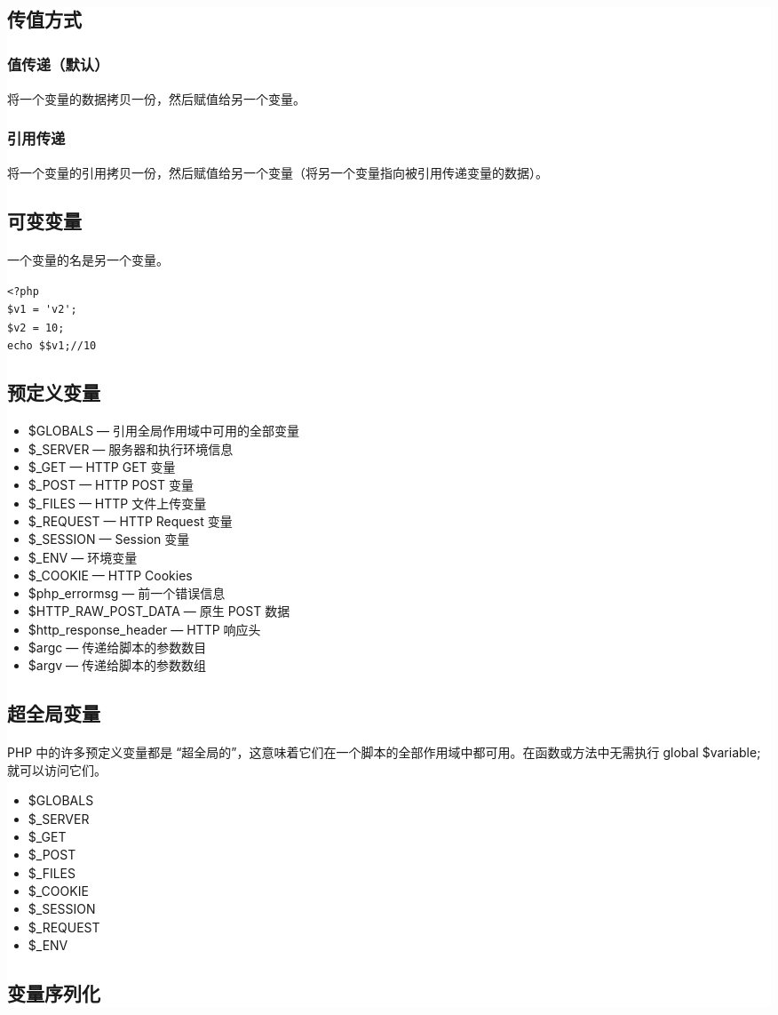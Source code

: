 ## 传值方式

### 值传递（默认）

将一个变量的数据拷贝一份，然后赋值给另一个变量。

### 引用传递

将一个变量的引用拷贝一份，然后赋值给另一个变量（将另一个变量指向被引用传递变量的数据）。

## 可变变量

一个变量的名是另一个变量。

    <?php
    $v1 = 'v2';
    $v2 = 10;
    echo $$v1;//10

## 预定义变量

-   $GLOBALS — 引用全局作用域中可用的全部变量
-   $\_SERVER — 服务器和执行环境信息
-   $\_GET — HTTP GET 变量
-   $\_POST — HTTP POST 变量
-   $\_FILES — HTTP 文件上传变量
-   $\_REQUEST — HTTP Request 变量
-   $\_SESSION — Session 变量
-   $\_ENV — 环境变量
-   $\_COOKIE — HTTP Cookies
-   $php_errormsg — 前一个错误信息
-   $HTTP_RAW_POST_DATA — 原生 POST 数据
-   $http_response_header — HTTP 响应头
-   $argc — 传递给脚本的参数数目
-   $argv — 传递给脚本的参数数组

## 超全局变量

PHP 中的许多预定义变量都是 “超全局的”，这意味着它们在一个脚本的全部作用域中都可用。在函数或方法中无需执行 global $variable; 就可以访问它们。 

-   $GLOBALS
-   $\_SERVER
-   $\_GET
-   $\_POST
-   $\_FILES
-   $\_COOKIE
-   $\_SESSION
-   $\_REQUEST
-   $\_ENV

## 变量序列化
